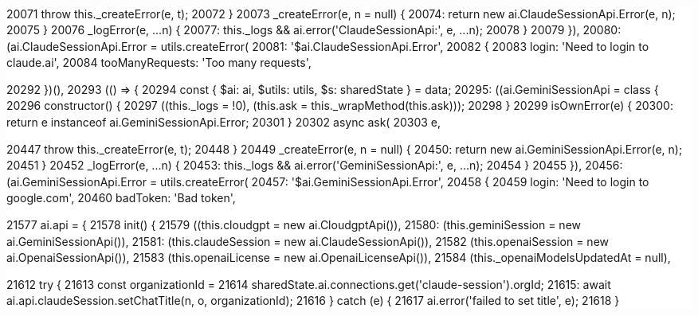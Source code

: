   20071            throw this._createError(e, t);
  20072          }
  20073          _createError(e, n = null) {
  20074:           return new ai.ClaudeSessionApi.Error(e, n);
  20075          }
  20076          _logError(e, ...n) {
  20077:           this._logs && ai.error('ClaudeSessionApi:', e, ...n);
  20078          }
  20079        }),
  20080:         (ai.ClaudeSessionApi.Error = utils.createError(
  20081:           '$ai.ClaudeSessionApi.Error',
  20082            {
  20083              login: 'Need to login to claude.ai',
  20084              tooManyRequests: 'Too many requests',

  20292      })(),
  20293      (() => {
  20294        const { $ai: ai, $utils: utils, $s: sharedState } = data;
  20295:       ((ai.GeminiSessionApi = class {
  20296          constructor() {
  20297            ((this._logs = !0), (this.ask = this._wrapMethod(this.ask)));
  20298          }
  20299          isOwnError(e) {
  20300:           return e instanceof ai.GeminiSessionApi.Error;
  20301          }
  20302          async ask(
  20303            e,

  20447            throw this._createError(e, t);
  20448          }
  20449          _createError(e, n = null) {
  20450:           return new ai.GeminiSessionApi.Error(e, n);
  20451          }
  20452          _logError(e, ...n) {
  20453:           this._logs && ai.error('GeminiSessionApi:', e, ...n);
  20454          }
  20455        }),
  20456:         (ai.GeminiSessionApi.Error = utils.createError(
  20457:           '$ai.GeminiSessionApi.Error',
  20458            {
  20459              login: 'Need to login to google.com',
  20460              badToken: 'Bad token',

  21577        ai.api = {
  21578          init() {
  21579            ((this.cloudgpt = new ai.CloudgptApi()),
  21580:             (this.geminiSession = new ai.GeminiSessionApi()),
  21581:             (this.claudeSession = new ai.ClaudeSessionApi()),
  21582              (this.openaiSession = new ai.OpenaiSessionApi()),
  21583              (this.openaiLicense = new ai.OpenaiLicenseApi()),
  21584              (this._openaiModelsUpdatedAt = null),

  21612              try {
  21613                const organizationId =
  21614                  sharedState.ai.connections.get('claude-session').orgId;
  21615:               await ai.api.claudeSession.setChatTitle(n, o, organizationId);
  21616              } catch (e) {
  21617                ai.error('failed to set title', e);
  21618              }
